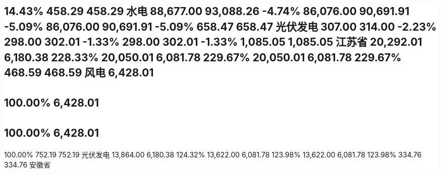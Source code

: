 14.43%
458.29
458.29
水电
88,677.00
93,088.26
-4.74%
86,076.00
90,691.91
-5.09%
86,076.00
90,691.91
-5.09%
658.47
658.47
光伏发电
307.00
314.00
-2.23%
298.00
302.01
-1.33%
298.00
302.01
-1.33%
1,085.05
1,085.05
江苏省
20,292.01
6,180.38
228.33%
20,050.01
6,081.78
229.67%
20,050.01
6,081.78
229.67%
468.59
468.59
风电
6,428.01
-
100.00%
6,428.01
-
100.00%
6,428.01
-
100.00%
752.19
752.19
光伏发电
13,864.00
6,180.38
124.32%
13,622.00
6,081.78
123.98%
13,622.00
6,081.78
123.98%
334.76
334.76
安徽省